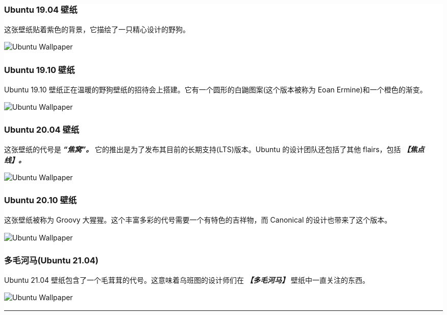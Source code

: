 ### Ubuntu 19.04 壁纸

这张壁纸贴着紫色的背景，它描绘了一只精心设计的野狗。

![Ubuntu Wallpaper](../Images/1acf1b7fe4d792df11474252f42338e6.png)

### Ubuntu 19.10 壁纸

Ubuntu 19.10 壁纸正在温暖的野狗壁纸的招待会上搭建。它有一个圆形的白鼬图案(这个版本被称为 Eoan Ermine)和一个橙色的渐变。

![Ubuntu Wallpaper](../Images/131c54ef11fa8a0da88ccd90dd99e897.png)

### Ubuntu 20.04 壁纸

这张壁纸的代号是 ***“焦窝”。*** 它的推出是为了发布其目前的长期支持(LTS)版本。Ubuntu 的设计团队还包括了其他 flairs，包括 ***【焦点线】。***

![Ubuntu Wallpaper](../Images/a02e5128494a2653ae409768e018b7b7.png)

### Ubuntu 20.10 壁纸

这张壁纸被称为 Groovy 大猩猩。这个丰富多彩的代号需要一个有特色的吉祥物，而 Canonical 的设计也带来了这个版本。

![Ubuntu Wallpaper](../Images/1afc7d556871afb7651789457a87f635.png)

### 多毛河马(Ubuntu 21.04)

Ubuntu 21.04 壁纸包含了一个毛茸茸的代号。这意味着乌班图的设计师们在 ***【多毛河马】*** 壁纸中一直关注的东西。

![Ubuntu Wallpaper](../Images/21131cd5397f43e56f2b89728be9d2c2.png)

* * ***